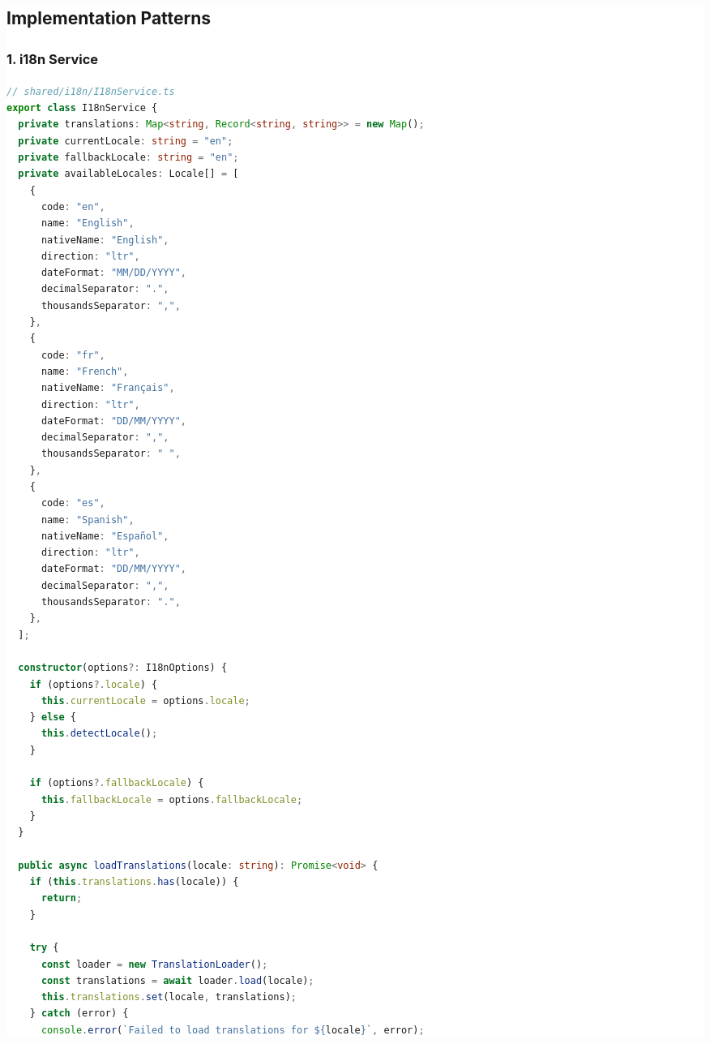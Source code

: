 ## Implementation Patterns

### 1. i18n Service

```typescript
// shared/i18n/I18nService.ts
export class I18nService {
  private translations: Map<string, Record<string, string>> = new Map();
  private currentLocale: string = "en";
  private fallbackLocale: string = "en";
  private availableLocales: Locale[] = [
    {
      code: "en",
      name: "English",
      nativeName: "English",
      direction: "ltr",
      dateFormat: "MM/DD/YYYY",
      decimalSeparator: ".",
      thousandsSeparator: ",",
    },
    {
      code: "fr",
      name: "French",
      nativeName: "Français",
      direction: "ltr",
      dateFormat: "DD/MM/YYYY",
      decimalSeparator: ",",
      thousandsSeparator: " ",
    },
    {
      code: "es",
      name: "Spanish",
      nativeName: "Español",
      direction: "ltr",
      dateFormat: "DD/MM/YYYY",
      decimalSeparator: ",",
      thousandsSeparator: ".",
    },
  ];

  constructor(options?: I18nOptions) {
    if (options?.locale) {
      this.currentLocale = options.locale;
    } else {
      this.detectLocale();
    }

    if (options?.fallbackLocale) {
      this.fallbackLocale = options.fallbackLocale;
    }
  }

  public async loadTranslations(locale: string): Promise<void> {
    if (this.translations.has(locale)) {
      return;
    }

    try {
      const loader = new TranslationLoader();
      const translations = await loader.load(locale);
      this.translations.set(locale, translations);
    } catch (error) {
      console.error(`Failed to load translations for ${locale}`, error);
```